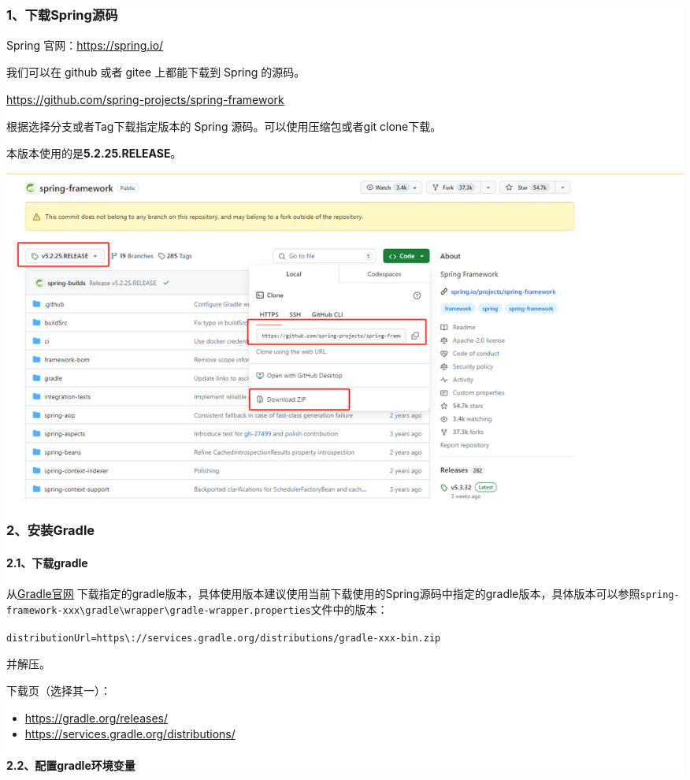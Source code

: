 ### 1、下载Spring源码

Spring 官网：https://spring.io/

我们可以在 github 或者 gitee 上都能下载到 Spring 的源码。

https://github.com/spring-projects/spring-framework

根据选择分支或者Tag下载指定版本的 Spring 源码。可以使用压缩包或者git clone下载。

本版本使用的是**5.2.25.RELEASE**。

![](./images/Spring源码下载.png)



### 2、安装Gradle 

#### 2.1、下载gradle

从[Gradle官网](https://gradle.org/) 下载指定的gradle版本，具体使用版本建议使用当前下载使用的Spring源码中指定的gradle版本，具体版本可以参照`spring-framework-xxx\gradle\wrapper\gradle-wrapper.properties`文件中的版本：

```properties
distributionUrl=https\://services.gradle.org/distributions/gradle-xxx-bin.zip
```

并解压。

下载页（选择其一）：

* https://gradle.org/releases/ 
* https://services.gradle.org/distributions/



#### 2.2、配置gradle环境变量
